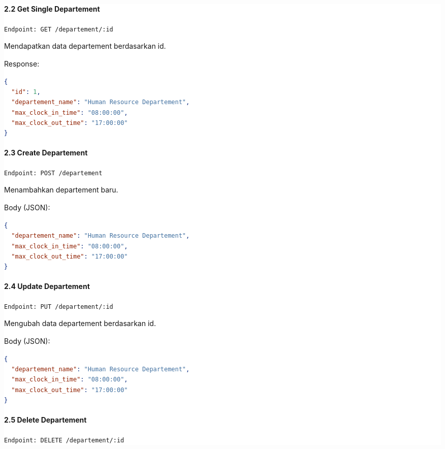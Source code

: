 #### 2.2 Get Single Departement

```bash
Endpoint: GET /departement/:id
```

Mendapatkan data departement berdasarkan id.

Response:

```json
{
  "id": 1,
  "departement_name": "Human Resource Departement",
  "max_clock_in_time": "08:00:00",
  "max_clock_out_time": "17:00:00"
}
```

#### 2.3 Create Departement

```bash
Endpoint: POST /departement
```

Menambahkan departement baru.

Body (JSON):

```json
{
  "departement_name": "Human Resource Departement",
  "max_clock_in_time": "08:00:00",
  "max_clock_out_time": "17:00:00"
}
```

#### 2.4 Update Departement

```bash
Endpoint: PUT /departement/:id
```

Mengubah data departement berdasarkan id.

Body (JSON):

```json
{
  "departement_name": "Human Resource Departement",
  "max_clock_in_time": "08:00:00",
  "max_clock_out_time": "17:00:00"
}
```

#### 2.5 Delete Departement

```bash
Endpoint: DELETE /departement/:id
```
